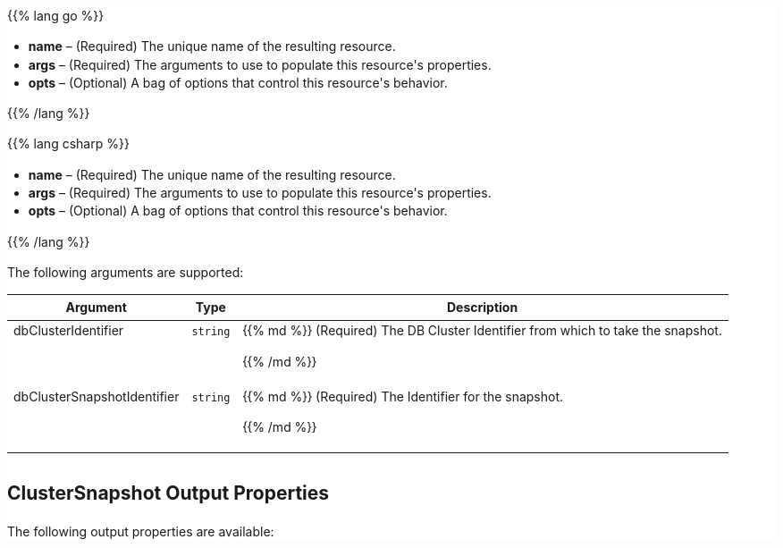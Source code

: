 {{% lang go %}}
<ul class="pl-10">
    <li><strong>name</strong> &ndash; (Required) The unique name of the resulting resource.</li>
    <li><strong>args</strong> &ndash; (Required) The arguments to use to populate this resource's properties.</li>
    <li><strong>opts</strong> &ndash; (Optional) A bag of options that control this resource's behavior.</li>
</ul>
{{% /lang %}}

{{% lang csharp %}}
<ul class="pl-10">
    <li><strong>name</strong> &ndash; (Required) The unique name of the resulting resource.</li>
    <li><strong>args</strong> &ndash; (Required) The arguments to use to populate this resource's properties.</li>
    <li><strong>opts</strong> &ndash; (Optional) A bag of options that control this resource's behavior.</li>
</ul>
{{% /lang %}}

The following arguments are supported:

<table class="ml-6">
    <thead>
        <tr>
            <th>Argument</th>
            <th>Type</th>
            <th>Description</th>
        </tr>
    </thead>
    <tbody>
        <tr>
            <td class="align-top">db<wbr>Cluster<wbr>Identifier</td>
            <td class="align-top"><code>string</code></td>
            <td class="align-top">{{% md %}}
(Required) The DB Cluster Identifier from which to take the snapshot.

{{% /md %}}</td>
        </tr>
        <tr>
            <td class="align-top">db<wbr>Cluster<wbr>Snapshot<wbr>Identifier</td>
            <td class="align-top"><code>string</code></td>
            <td class="align-top">{{% md %}}
(Required) The Identifier for the snapshot.

{{% /md %}}</td>
        </tr>
    </tbody>
</table>

## ClusterSnapshot Output Properties

The following output properties are available:
